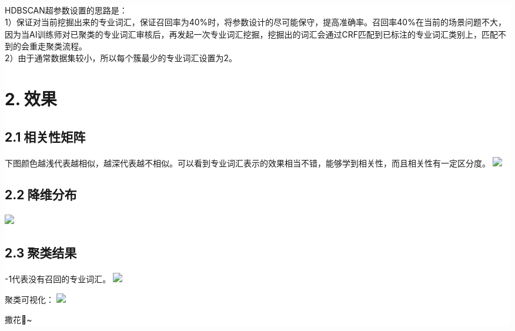 HDBSCAN超参数设置的思路是：  
1）保证对当前挖掘出来的专业词汇，保证召回率为40%时，将参数设计的尽可能保守，提高准确率。召回率40%在当前的场景问题不大，因为当AI训练师对已聚类的专业词汇审核后，再发起一次专业词汇挖掘，挖掘出的词汇会通过CRF匹配到已标注的专业词汇类别上，匹配不到的会重走聚类流程。  
2）由于通常数据集较小，所以每个簇最少的专业词汇设置为2。  

# 2. 效果
## 2.1 相关性矩阵
下图颜色越浅代表越相似，越深代表越不相似。可以看到专业词汇表示的效果相当不错，能够学到相关性，而且相关性有一定区分度。
![](2020-09-06-concept-clustering/heatmap.png)

## 2.2 降维分布
![](2020-09-06-concept-clustering/distribution.png)

## 2.3 聚类结果
-1代表没有召回的专业词汇。
![](2020-09-06-concept-clustering/clustering_result.png)

聚类可视化：
![](2020-09-06-concept-clustering/clustered_distribution.png)

撒花🌸~